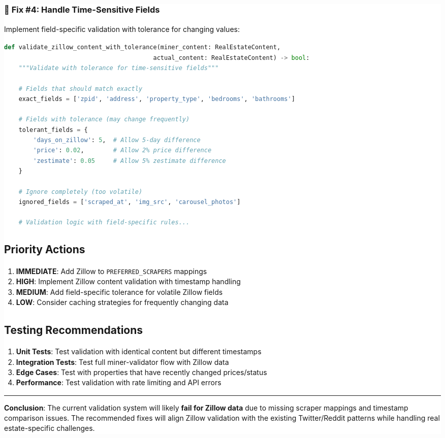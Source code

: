 ### 🔧 **Fix #4: Handle Time-Sensitive Fields**

Implement field-specific validation with tolerance for changing values:

```python
def validate_zillow_content_with_tolerance(miner_content: RealEstateContent, 
                                         actual_content: RealEstateContent) -> bool:
    """Validate with tolerance for time-sensitive fields"""
    
    # Fields that should match exactly
    exact_fields = ['zpid', 'address', 'property_type', 'bedrooms', 'bathrooms']
    
    # Fields with tolerance (may change frequently)
    tolerant_fields = {
        'days_on_zillow': 5,  # Allow 5-day difference
        'price': 0.02,        # Allow 2% price difference  
        'zestimate': 0.05     # Allow 5% zestimate difference
    }
    
    # Ignore completely (too volatile)
    ignored_fields = ['scraped_at', 'img_src', 'carousel_photos']
    
    # Validation logic with field-specific rules...
```

## Priority Actions

1. **IMMEDIATE**: Add Zillow to `PREFERRED_SCRAPERS` mappings
2. **HIGH**: Implement Zillow content validation with timestamp handling
3. **MEDIUM**: Add field-specific tolerance for volatile Zillow fields
4. **LOW**: Consider caching strategies for frequently changing data

## Testing Recommendations

1. **Unit Tests**: Test validation with identical content but different timestamps
2. **Integration Tests**: Test full miner-validator flow with Zillow data
3. **Edge Cases**: Test with properties that have recently changed prices/status
4. **Performance**: Test validation with rate limiting and API errors

---

**Conclusion**: The current validation system will likely **fail for Zillow data** due to missing scraper mappings and timestamp comparison issues. The recommended fixes will align Zillow validation with the existing Twitter/Reddit patterns while handling real estate-specific challenges.
